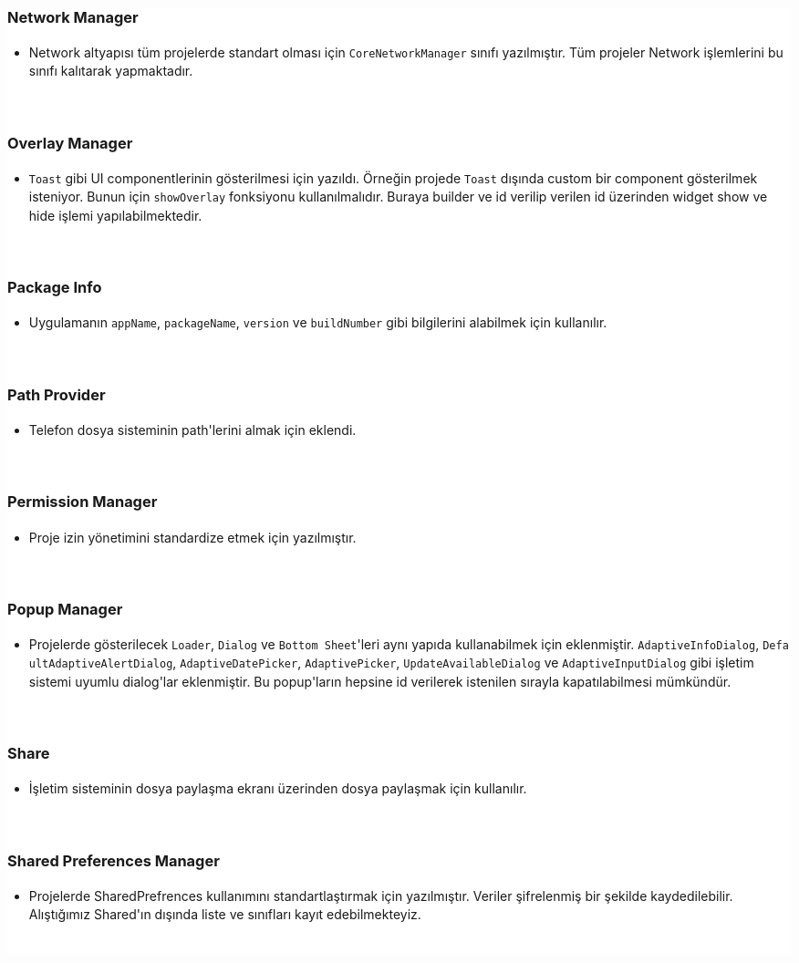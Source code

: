 ### Network Manager

- Network altyapısı tüm projelerde standart olması için `CoreNetworkManager` sınıfı yazılmıştır. Tüm projeler Network işlemlerini bu sınıfı kalıtarak yapmaktadır.

<br>

### Overlay Manager

- `Toast` gibi UI componentlerinin gösterilmesi için yazıldı. Örneğin projede `Toast` dışında custom bir component gösterilmek isteniyor. Bunun için `showOverlay` fonksiyonu kullanılmalıdır. Buraya builder ve id verilip verilen id üzerinden widget show ve hide işlemi yapılabilmektedir.

<br>

### Package Info

- Uygulamanın `appName`, `packageName`, `version` ve `buildNumber` gibi bilgilerini alabilmek için kullanılır.

<br>

### Path Provider

- Telefon dosya sisteminin path'lerini almak için eklendi.

<br>

### Permission Manager

- Proje izin yönetimini standardize etmek için yazılmıştır.

<br>

### Popup Manager

- Projelerde gösterilecek `Loader`, `Dialog` ve `Bottom Sheet`'leri aynı yapıda kullanabilmek için eklenmiştir. `AdaptiveInfoDialog`, `DefaultAdaptiveAlertDialog`, `AdaptiveDatePicker`, `AdaptivePicker`, `UpdateAvailableDialog` ve `AdaptiveInputDialog` gibi işletim sistemi uyumlu dialog'lar eklenmiştir. Bu popup'ların hepsine id verilerek istenilen sırayla kapatılabilmesi mümkündür.

<br>

### Share

- İşletim sisteminin dosya paylaşma ekranı üzerinden dosya paylaşmak için kullanılır.

<br>

### Shared Preferences Manager

- Projelerde SharedPrefrences kullanımını standartlaştırmak için yazılmıştır. Veriler şifrelenmiş bir şekilde kaydedilebilir. Alıştığımız Shared'ın dışında liste ve sınıfları kayıt edebilmekteyiz.

<br>
